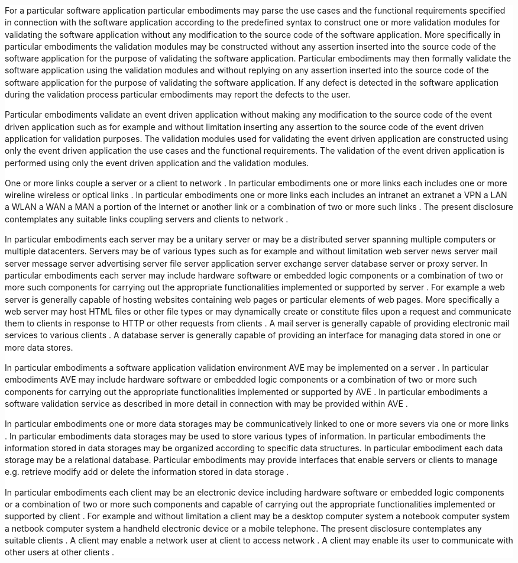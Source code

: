 For a particular software application particular embodiments may parse the use cases and the functional requirements specified in connection with the software application according to the predefined syntax to construct one or more validation modules for validating the software application without any modification to the source code of the software application. More specifically in particular embodiments the validation modules may be constructed without any assertion inserted into the source code of the software application for the purpose of validating the software application. Particular embodiments may then formally validate the software application using the validation modules and without replying on any assertion inserted into the source code of the software application for the purpose of validating the software application. If any defect is detected in the software application during the validation process particular embodiments may report the defects to the user.

Particular embodiments validate an event driven application without making any modification to the source code of the event driven application such as for example and without limitation inserting any assertion to the source code of the event driven application for validation purposes. The validation modules used for validating the event driven application are constructed using only the event driven application the use cases and the functional requirements. The validation of the event driven application is performed using only the event driven application and the validation modules.

One or more links couple a server or a client to network . In particular embodiments one or more links each includes one or more wireline wireless or optical links . In particular embodiments one or more links each includes an intranet an extranet a VPN a LAN a WLAN a WAN a MAN a portion of the Internet or another link or a combination of two or more such links . The present disclosure contemplates any suitable links coupling servers and clients to network .

In particular embodiments each server may be a unitary server or may be a distributed server spanning multiple computers or multiple datacenters. Servers may be of various types such as for example and without limitation web server news server mail server message server advertising server file server application server exchange server database server or proxy server. In particular embodiments each server may include hardware software or embedded logic components or a combination of two or more such components for carrying out the appropriate functionalities implemented or supported by server . For example a web server is generally capable of hosting websites containing web pages or particular elements of web pages. More specifically a web server may host HTML files or other file types or may dynamically create or constitute files upon a request and communicate them to clients in response to HTTP or other requests from clients . A mail server is generally capable of providing electronic mail services to various clients . A database server is generally capable of providing an interface for managing data stored in one or more data stores.

In particular embodiments a software application validation environment AVE may be implemented on a server . In particular embodiments AVE may include hardware software or embedded logic components or a combination of two or more such components for carrying out the appropriate functionalities implemented or supported by AVE . In particular embodiments a software validation service as described in more detail in connection with may be provided within AVE .

In particular embodiments one or more data storages may be communicatively linked to one or more severs via one or more links . In particular embodiments data storages may be used to store various types of information. In particular embodiments the information stored in data storages may be organized according to specific data structures. In particular embodiment each data storage may be a relational database. Particular embodiments may provide interfaces that enable servers or clients to manage e.g. retrieve modify add or delete the information stored in data storage .

In particular embodiments each client may be an electronic device including hardware software or embedded logic components or a combination of two or more such components and capable of carrying out the appropriate functionalities implemented or supported by client . For example and without limitation a client may be a desktop computer system a notebook computer system a netbook computer system a handheld electronic device or a mobile telephone. The present disclosure contemplates any suitable clients . A client may enable a network user at client to access network . A client may enable its user to communicate with other users at other clients .
